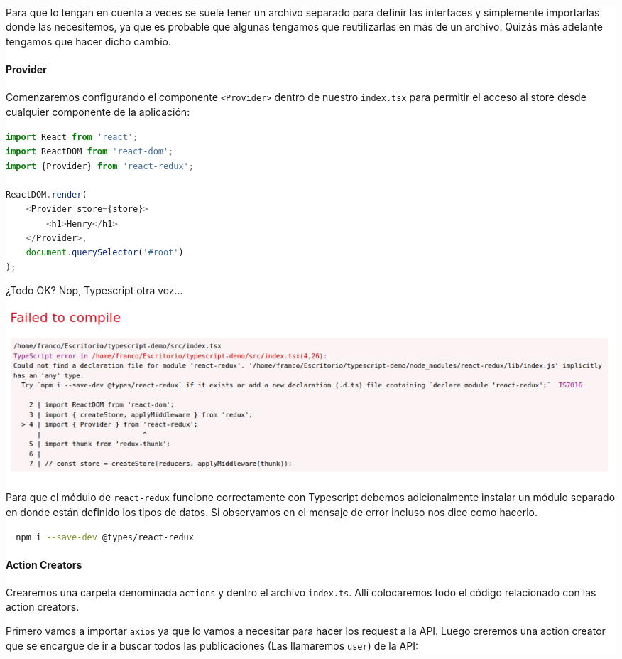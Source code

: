 Para que lo tengan en cuenta a veces se suele tener un archivo separado para definir las interfaces y simplemente importarlas donde las necesitemos, ya que es probable que algunas tengamos que reutilizarlas en más de un archivo. Quizás más adelante tengamos que hacer dicho cambio.

#### Provider

Comenzaremos configurando el componente `<Provider>` dentro de nuestro `index.tsx` para permitir el acceso al store desde cualquier componente de la aplicación:

```javascript
import React from 'react';
import ReactDOM from 'react-dom';
import {Provider} from 'react-redux';

ReactDOM.render(
	<Provider store={store}>
		<h1>Henry</h1>
	</Provider>,
	document.querySelector('#root')
);
```

¿Todo OK? Nop, Typescript otra vez...

<p align="center">
  <img src="./img-screens/4.png" />
</p>

Para que el módulo de `react-redux` funcione correctamente con Typescript debemos adicionalmente instalar un módulo separado en donde están definido los tipos de datos. Si observamos en el mensaje de error incluso nos dice como hacerlo.

```bash
  npm i --save-dev @types/react-redux
```

#### Action Creators

Crearemos una carpeta denominada `actions` y dentro el archivo `index.ts`. Allí colocaremos todo el código relacionado con las action creators.

Primero vamos a importar `axios` ya que lo vamos a necesitar para hacer los request a la API. Luego creremos una action creator que se encargue de ir a buscar todos las publicaciones (Las llamaremos `user`) de la API:
